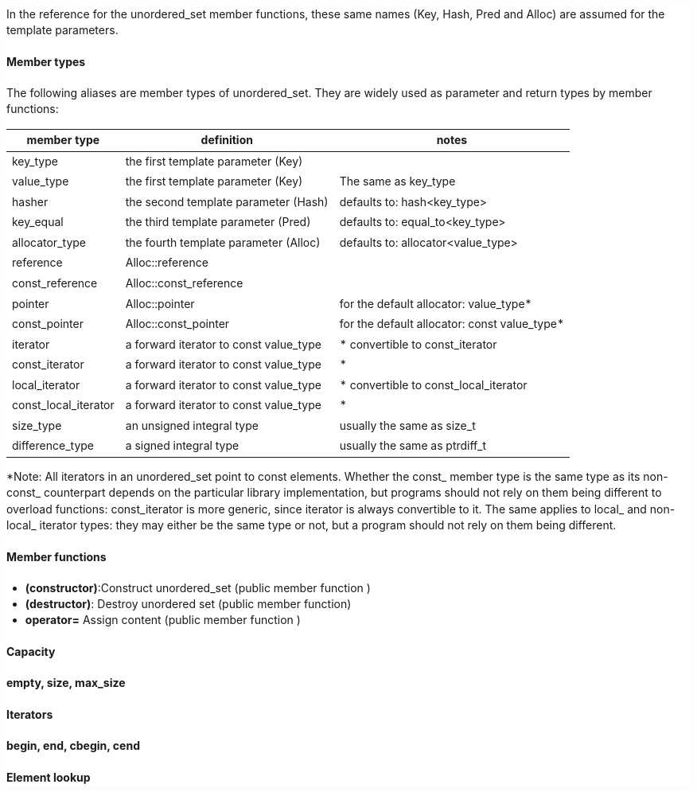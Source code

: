 In the reference for the unordered_set member functions, these same names (Key, Hash, Pred and Alloc) are assumed for the template parameters.

#### Member types

The following aliases are member types of unordered_set. They are widely used as parameter and return types by member functions:

member type             |definition  |notes
---|---|---
key_type                |the first template parameter (Key)         |
value_type              |the first template parameter (Key)         |The same as key_type
hasher                  |the second template parameter (Hash)       |defaults to: hash<key_type>
key_equal               |the third template parameter (Pred)        |defaults to: equal_to<key_type>
allocator_type          |the fourth template parameter (Alloc)      |defaults to: allocator<value_type>
reference               |Alloc::reference                           |
const_reference         |Alloc::const_reference                     |
pointer                 |Alloc::pointer                             |for the default allocator: value_type*
const_pointer           |Alloc::const_pointer                       |for the default allocator: const value_type*
iterator                |a forward iterator to const value_type     |* convertible to const_iterator
const_iterator          |a forward iterator to const value_type     |*
local_iterator          |a forward iterator to const value_type     |* convertible to const_local_iterator
const_local_iterator    |a forward iterator to const value_type     |*
size_type               |an unsigned integral type                  |usually the same as size_t
difference_type         |a signed integral type                     |usually the same as ptrdiff_t

*Note: All iterators in an unordered_set point to const elements. Whether the const_ member type is the same type as its non-const_ counterpart depends on the particular library implementation, but programs should not rely on them being different to overload functions: const_iterator is more generic, since iterator is always convertible to it.
The same applies to local_ and non-local_ iterator types: they may either be the same type or not, but a program should not rely on them being different.

#### Member functions

- **(constructor)**:Construct unordered_set (public member function )
- **(destructor)**: Destroy unordered set (public member function)
- **operator=**     Assign content (public member function )

#### Capacity 

**empty, size, max_size**

#### Iterators

**begin, end, cbegin, cend**

#### Element lookup
